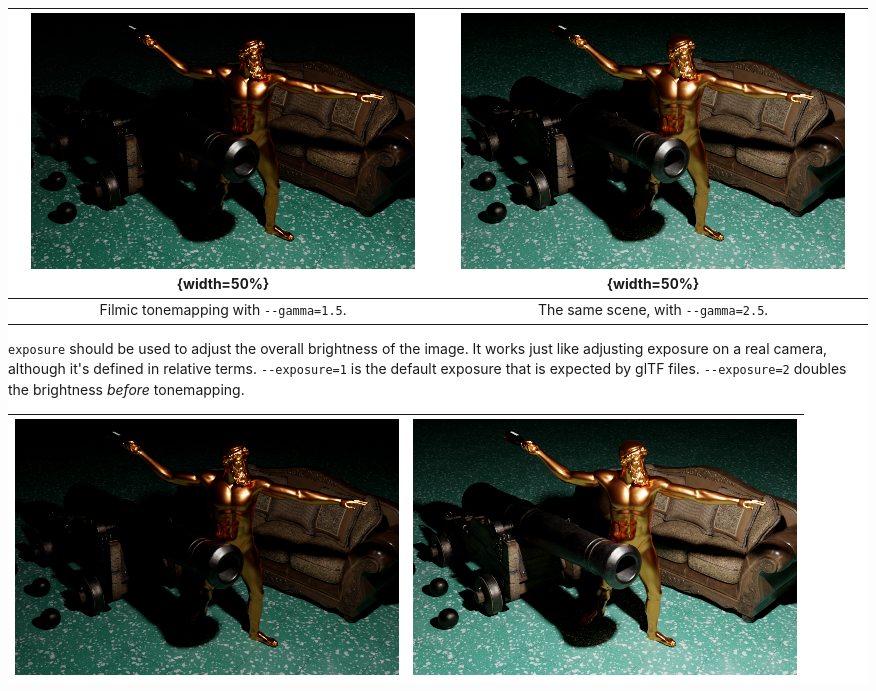 | ![gamma=1.5](images/gamma_1_5.png){width=50%} | ![gamma=2.5](images/gamma_2_5.png){width=50%} |
|:---------------------------------------------:|:---------------------------------------------:|
| Filmic tonemapping with `--gamma=1.5`.        | The same scene, with `--gamma=2.5`.           |

`exposure` should be used to adjust the overall brightness of the image. It
works just like adjusting exposure on a real camera, although it's defined in
relative terms. `--exposure=1` is the default exposure that is expected by glTF
files. `--exposure=2` doubles the brightness _before_ tonemapping.

| ![exposure=0.5](images/exposure_0_5.png)  | ![exposure=2](images/exposure_2_0.png)    |
|:-----------------------------------------:|:-----------------------------------------:|